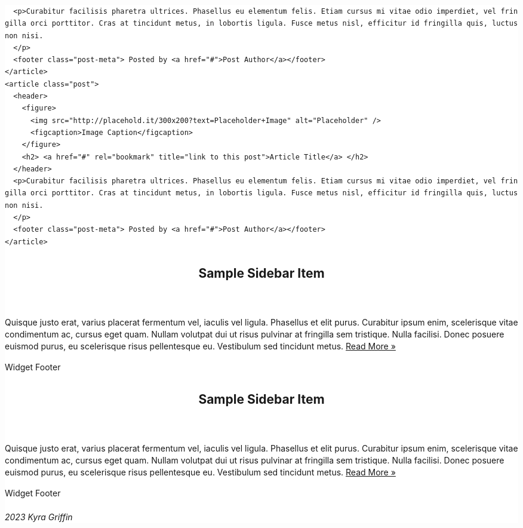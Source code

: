       <p>Curabitur facilisis pharetra ultrices. Phasellus eu elementum felis. Etiam cursus mi vitae odio imperdiet, vel fringilla orci porttitor. Cras at tincidunt metus, in lobortis ligula. Fusce metus nisl, efficitur id fringilla quis, luctus non nisi.
      </p>
      <footer class="post-meta"> Posted by <a href="#">Post Author</a></footer>
    </article>
    <article class="post">
      <header>
        <figure>
          <img src="http://placehold.it/300x200?text=Placeholder+Image" alt="Placeholder" />
          <figcaption>Image Caption</figcaption>
        </figure>
        <h2> <a href="#" rel="bookmark" title="link to this post">Article Title</a> </h2>
      </header>
      <p>Curabitur facilisis pharetra ultrices. Phasellus eu elementum felis. Etiam cursus mi vitae odio imperdiet, vel fringilla orci porttitor. Cras at tincidunt metus, in lobortis ligula. Fusce metus nisl, efficitur id fringilla quis, luctus non nisi.
      </p>
      <footer class="post-meta"> Posted by <a href="#">Post Author</a></footer>
    </article>
  </section>
  <aside role="complementary">
    <div class="container">
      <article class="widget">
        <header>
          <h2>Sample Sidebar Item </h2>
        </header>
        <p>Quisque justo erat, varius placerat fermentum vel, iaculis vel ligula. Phasellus et elit purus. Curabitur ipsum enim, scelerisque vitae condimentum ac, cursus eget quam. Nullam volutpat dui ut risus pulvinar at fringilla sem tristique. Nulla facilisi.
          Donec posuere euismod purus, eu scelerisque risus pellentesque eu. Vestibulum sed tincidunt metus. <a href="#">Read More &raquo;</a></p>
        <footer>Widget Footer</footer>
      </article>
      <article class="widget">
        <header>
          <h2>Sample Sidebar Item </h2>
        </header>
        <p>Quisque justo erat, varius placerat fermentum vel, iaculis vel ligula. Phasellus et elit purus. Curabitur ipsum enim, scelerisque vitae condimentum ac, cursus eget quam. Nullam volutpat dui ut risus pulvinar at fringilla sem tristique. Nulla facilisi.
          Donec posuere euismod purus, eu scelerisque risus pellentesque eu. Vestibulum sed tincidunt metus. <a href="#">Read More &raquo;</a></p>
        <footer>Widget Footer</footer>
      </article>
    </div>
  </aside>
  <footer id="colophon" role="contentinfo">
    <h6>2023 Kyra Griffin</h6>
  </footer>
</body>
